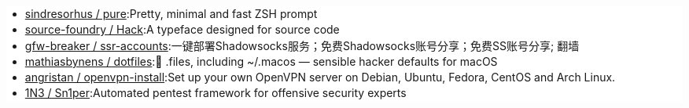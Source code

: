 * [sindresorhus / pure](https://github.com/sindresorhus/pure):Pretty, minimal and fast ZSH prompt
* [source-foundry / Hack](https://github.com/source-foundry/Hack):A typeface designed for source code
* [gfw-breaker / ssr-accounts](https://github.com/gfw-breaker/ssr-accounts):一键部署Shadowsocks服务；免费Shadowsocks账号分享；免费SS账号分享; 翻墙
* [mathiasbynens / dotfiles](https://github.com/mathiasbynens/dotfiles):🔧 .files, including ~/.macos — sensible hacker defaults for macOS
* [angristan / openvpn-install](https://github.com/angristan/openvpn-install):Set up your own OpenVPN server on Debian, Ubuntu, Fedora, CentOS and Arch Linux.
* [1N3 / Sn1per](https://github.com/1N3/Sn1per):Automated pentest framework for offensive security experts
